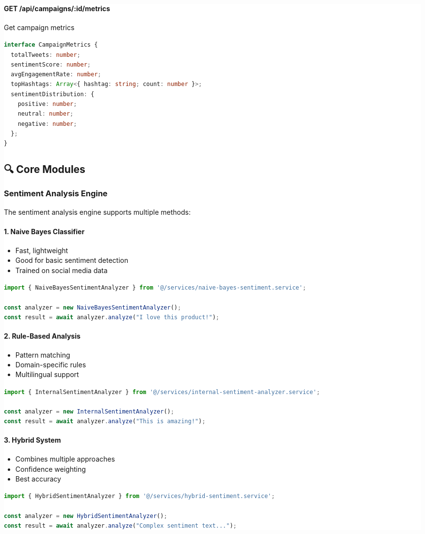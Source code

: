 #### GET /api/campaigns/:id/metrics
Get campaign metrics

```typescript
interface CampaignMetrics {
  totalTweets: number;
  sentimentScore: number;
  avgEngagementRate: number;
  topHashtags: Array<{ hashtag: string; count: number }>;
  sentimentDistribution: {
    positive: number;
    neutral: number;
    negative: number;
  };
}
```

## 🔍 Core Modules

### Sentiment Analysis Engine

The sentiment analysis engine supports multiple methods:

#### 1. Naive Bayes Classifier
- Fast, lightweight
- Good for basic sentiment detection
- Trained on social media data

```typescript
import { NaiveBayesSentimentAnalyzer } from '@/services/naive-bayes-sentiment.service';

const analyzer = new NaiveBayesSentimentAnalyzer();
const result = await analyzer.analyze("I love this product!");
```

#### 2. Rule-Based Analysis
- Pattern matching
- Domain-specific rules
- Multilingual support

```typescript
import { InternalSentimentAnalyzer } from '@/services/internal-sentiment-analyzer.service';

const analyzer = new InternalSentimentAnalyzer();
const result = await analyzer.analyze("This is amazing!");
```

#### 3. Hybrid System
- Combines multiple approaches
- Confidence weighting
- Best accuracy

```typescript
import { HybridSentimentAnalyzer } from '@/services/hybrid-sentiment.service';

const analyzer = new HybridSentimentAnalyzer();
const result = await analyzer.analyze("Complex sentiment text...");
```
